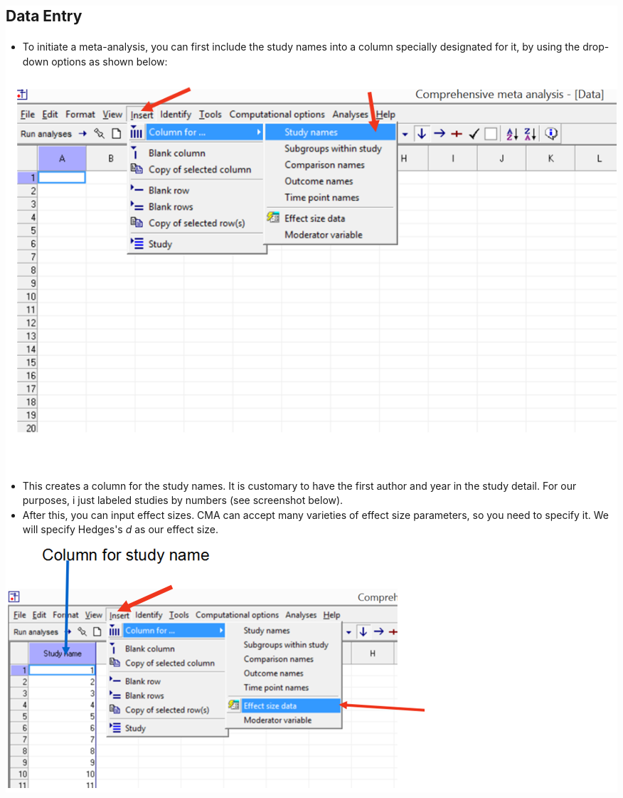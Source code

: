 ## Data Entry

* To initiate a meta-analysis, you can first include the study names into a column specially designated for it, by using the drop-down options as shown below:

![](./cma/cma1.png)

* This creates a column for the study names. It is customary to have the first author and year in the study detail. For our purposes, i just labeled studies by numbers (see screenshot below).
* After this, you can input effect sizes. CMA can accept many varieties of effect size parameters, so you need to specify it. We will specify Hedges's *d* as our effect size. 

![](./cma/cma2.png)
